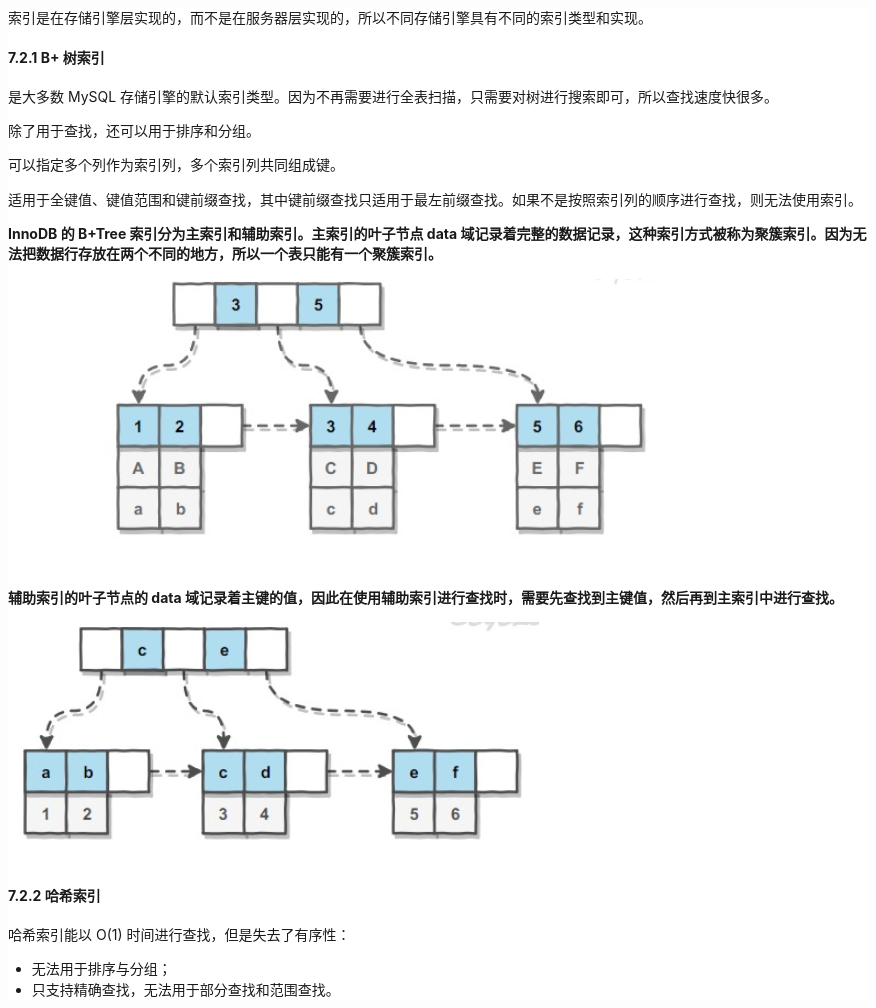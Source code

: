 索引是在存储引擎层实现的，而不是在服务器层实现的，所以不同存储引擎具有不同的索引类型和实现。

#### 7.2.1 B+ 树索引

是大多数 MySQL 存储引擎的默认索引类型。因为不再需要进行全表扫描，只需要对树进行搜索即可，所以查找速度快很多。

除了用于查找，还可以用于排序和分组。

可以指定多个列作为索引列，多个索引列共同组成键。

适用于全键值、键值范围和键前缀查找，其中键前缀查找只适用于最左前缀查找。如果不是按照索引列的顺序进行查找，则无法使用索引。

**InnoDB 的 B+Tree 索引分为主索引和辅助索引。主索引的叶子节点 data 域记录着完整的数据记录，这种索引方式被称为聚簇索引。因为无法把数据行存放在两个不同的地方，所以一个表只能有一个聚簇索引。**

![1550468251532](assets/1550468251532.png)

**辅助索引的叶子节点的 data 域记录着主键的值，因此在使用辅助索引进行查找时，需要先查找到主键值，然后再到主索引中进行查找。**

![1550468294210](assets/1550468294210.png)

#### 7.2.2 哈希索引

哈希索引能以 O(1) 时间进行查找，但是失去了有序性：

- 无法用于排序与分组；
- 只支持精确查找，无法用于部分查找和范围查找。
